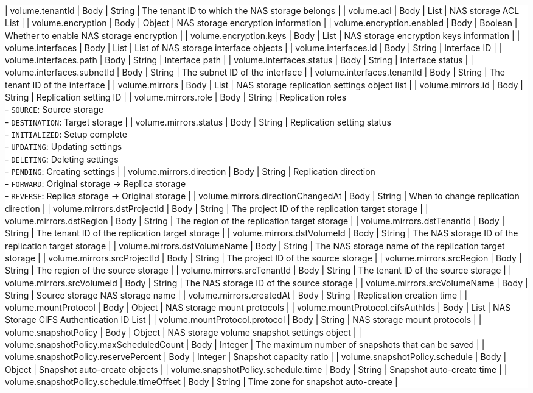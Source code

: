 | volume.tenantId | Body | String | The tenant ID to which the NAS storage belongs |
| volume.acl | Body | List | NAS storage ACL List |
| volume.encryption | Body | Object | NAS storage encryption information |
| volume.encryption.enabled | Body | Boolean | Whether to enable NAS storage encryption |
| volume.encryption.keys | Body | List | NAS storage encryption keys information |
| volume.interfaces | Body | List | List of NAS storage interface objects |
| volume.interfaces.id | Body | String | Interface ID |
| volume.interfaces.path | Body | String | Interface path |
| volume.interfaces.status | Body | String | Interface status |
| volume.interfaces.subnetId | Body | String | The subnet ID of the interface |
| volume.interfaces.tenantId | Body | String | The tenant ID of the interface |
| volume.mirrors | Body | List | NAS storage replication settings object list |
| volume.mirrors.id | Body | String | Replication setting ID |
| volume.mirrors.role | Body | String | Replication roles<br>- `SOURCE`: Source storage<br>- `DESTINATION`: Target storage |
| volume.mirrors.status | Body | String | Replication setting status<br>- `INITIALIZED`: Setup complete<br>- `UPDATING`: Updating settings<br>- `DELETING`: Deleting settings<br>- `PENDING`: Creating settings |
| volume.mirrors.direction | Body | String | Replication direction <br>- `FORWARD`: Original storage -> Replica storage<br>- `REVERSE`: Replica storage -> Original storage |
| volume.mirrors.directionChangedAt | Body | String | When to change replication direction |
| volume.mirrors.dstProjectId | Body | String | The project ID of the replication target storage |
| volume.mirrors.dstRegion | Body | String | The region of the replication target storage |
| volume.mirrors.dstTenantId | Body | String | The tenant ID of the replication target storage |
| volume.mirrors.dstVolumeId | Body | String | The NAS storage ID of the replication target storage |
| volume.mirrors.dstVolumeName | Body | String | The NAS storage name of the replication target storage |
| volume.mirrors.srcProjectId | Body | String | The project ID of the source storage |
| volume.mirrors.srcRegion | Body | String | The region of the source storage |
| volume.mirrors.srcTenantId | Body | String | The tenant ID of the source storage |
| volume.mirrors.srcVolumeId | Body | String | The NAS storage ID of the source storage |
| volume.mirrors.srcVolumeName | Body | String | Source storage NAS storage name |
| volume.mirrors.createdAt | Body | String | Replication creation time |
| volume.mountProtocol | Body | Object | NAS storage mount protocols |
| volume.mountProtocol.cifsAuthIds | Body | List | NAS Storage CIFS Authentication ID List |
| volume.mountProtocol.protocol | Body | String | NAS storage mount protocols |
| volume.snapshotPolicy | Body | Object | NAS storage volume snapshot settings object |
| volume.snapshotPolicy.maxScheduledCount | Body | Integer | The maximum number of snapshots that can be saved |
| volume.snapshotPolicy.reservePercent | Body | Integer | Snapshot capacity ratio |
| volume.snapshotPolicy.schedule | Body | Object | Snapshot auto-create objects |
| volume.snapshotPolicy.schedule.time | Body | String | Snapshot auto-create time |
| volume.snapshotPolicy.schedule.timeOffset | Body | String | Time zone for snapshot auto-create |
